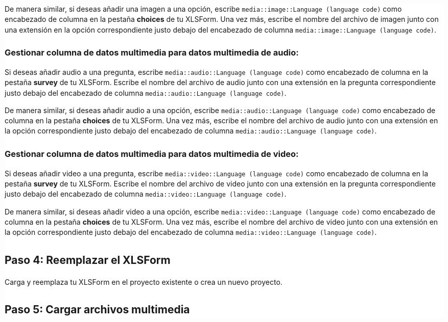 De manera similar, si deseas añadir una imagen a una opción, escribe
`media::image::Language (language code)` como encabezado de columna en la pestaña **choices**
de tu XLSForm. Una vez más, escribe el nombre del archivo de imagen junto con una extensión
en la opción correspondiente justo debajo del
encabezado de columna `media::image::Language (language code)`.

<video controls><source src="./_static/files/media/adding_media_image_language.mp4" type="video/mp4"></video>

### Gestionar columna de datos multimedia para datos multimedia de audio:

Si deseas añadir audio a una pregunta, escribe
`media::audio::Language (language code)` como encabezado de columna en la pestaña **survey**
de tu XLSForm. Escribe el nombre del archivo de audio junto con una extensión en la
pregunta correspondiente justo debajo del
encabezado de columna `media::audio::Language (language code)`.

De manera similar, si deseas añadir audio a una opción, escribe
`media::audio::Language (language code)` como encabezado de columna en la pestaña **choices**
de tu XLSForm. Una vez más, escribe el nombre del archivo de audio junto con una extensión
en la opción correspondiente justo debajo del
encabezado de columna `media::audio::Language (language code)`.

<video controls><source src="./_static/files/media/adding_media_audio_language.mp4" type="video/mp4"></video>

### Gestionar columna de datos multimedia para datos multimedia de video:

Si deseas añadir video a una pregunta, escribe
`media::video::Language (language code)` como encabezado de columna en la pestaña **survey**
de tu XLSForm. Escribe el nombre del archivo de video junto con una extensión en la
pregunta correspondiente justo debajo del
encabezado de columna `media::video::Language (language code)`.

De manera similar, si deseas añadir video a una opción, escribe
`media::video::Language (language code)` como encabezado de columna en la pestaña **choices**
de tu XLSForm. Una vez más, escribe el nombre del archivo de video junto con una extensión
en la opción correspondiente justo debajo del
encabezado de columna `media::video::Language (language code)`.

<video controls><source src="./_static/files/media/adding_media_video_language.mp4" type="video/mp4"></video>

## Paso 4: Reemplazar el XLSForm

Carga y reemplaza tu XLSForm en el proyecto existente o crea un nuevo
proyecto.

<video controls><source src="./_static/files/media/replacing_xlsform.mp4" type="video/mp4"></video>

## Paso 5: Cargar archivos multimedia
